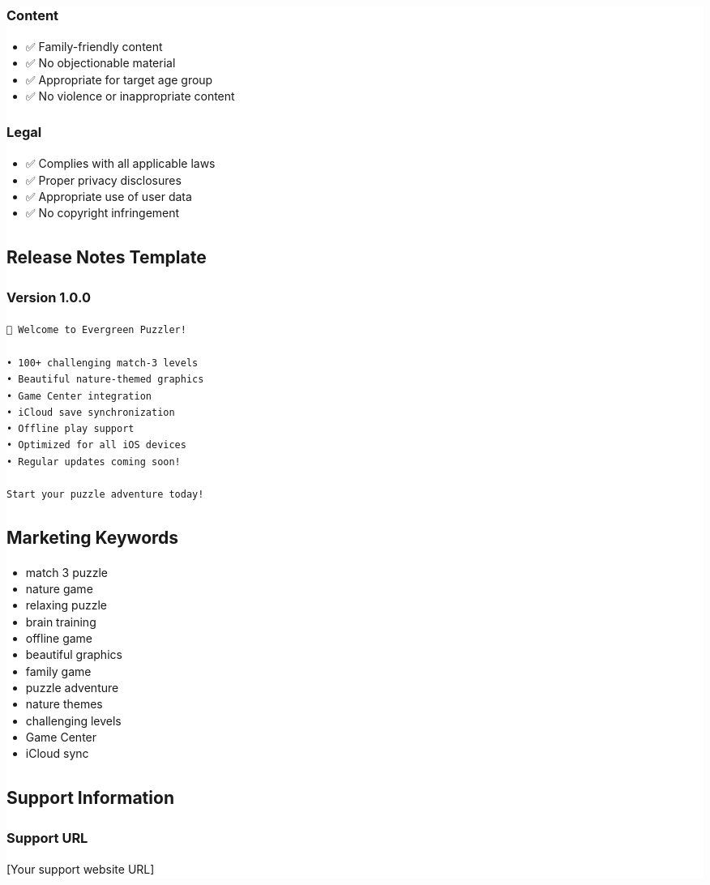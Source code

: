 ### Content
- ✅ Family-friendly content
- ✅ No objectionable material
- ✅ Appropriate for target age group
- ✅ No violence or inappropriate content

### Legal
- ✅ Complies with all applicable laws
- ✅ Proper privacy disclosures
- ✅ Appropriate use of user data
- ✅ No copyright infringement

## Release Notes Template

### Version 1.0.0
```
🌿 Welcome to Evergreen Puzzler!

• 100+ challenging match-3 levels
• Beautiful nature-themed graphics
• Game Center integration
• iCloud save synchronization
• Offline play support
• Optimized for all iOS devices
• Regular updates coming soon!

Start your puzzle adventure today!
```

## Marketing Keywords
- match 3 puzzle
- nature game
- relaxing puzzle
- brain training
- offline game
- beautiful graphics
- family game
- puzzle adventure
- nature themes
- challenging levels
- Game Center
- iCloud sync

## Support Information

### Support URL
[Your support website URL]
